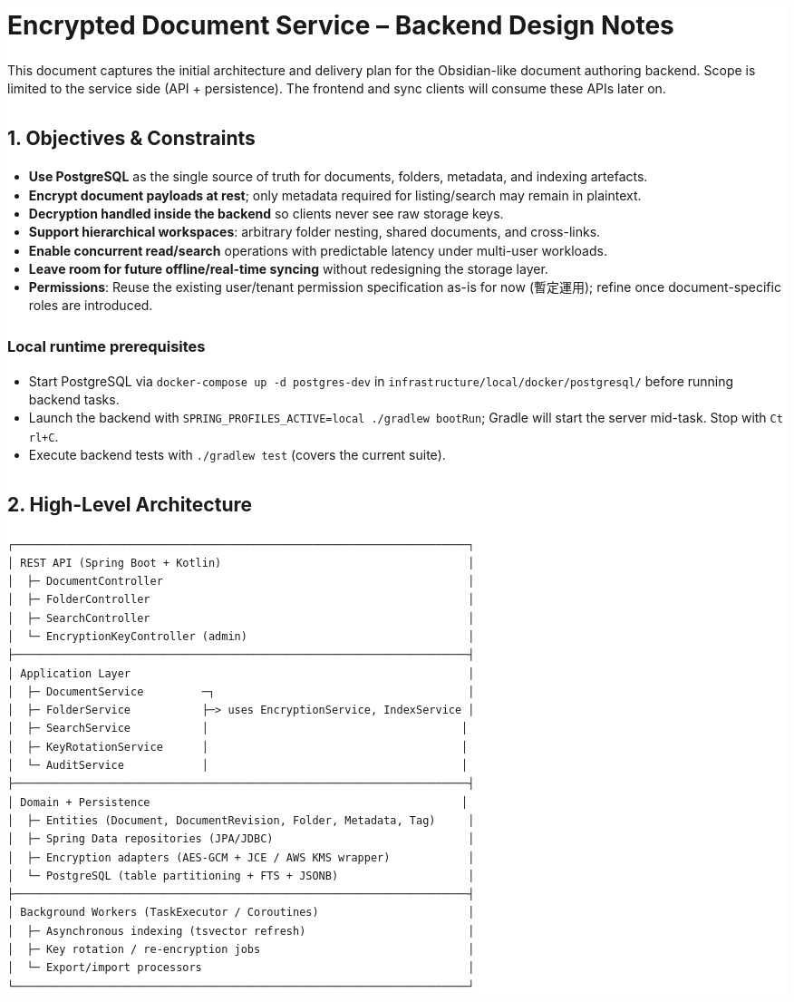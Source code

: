 # Encrypted Document Service – Backend Design Notes

This document captures the initial architecture and delivery plan for the Obsidian-like document authoring backend. Scope is limited to the service side (API + persistence). The frontend and sync clients will consume these APIs later on.

## 1. Objectives & Constraints
- **Use PostgreSQL** as the single source of truth for documents, folders, metadata, and indexing artefacts.
- **Encrypt document payloads at rest**; only metadata required for listing/search may remain in plaintext.
- **Decryption handled inside the backend** so clients never see raw storage keys.
- **Support hierarchical workspaces**: arbitrary folder nesting, shared documents, and cross-links.
- **Enable concurrent read/search** operations with predictable latency under multi-user workloads.
- **Leave room for future offline/real-time syncing** without redesigning the storage layer.
- **Permissions**: Reuse the existing user/tenant permission specification as-is for now (暫定運用); refine once document-specific roles are introduced.

### Local runtime prerequisites
- Start PostgreSQL via `docker-compose up -d postgres-dev` in `infrastructure/local/docker/postgresql/` before running backend tasks.
- Launch the backend with `SPRING_PROFILES_ACTIVE=local ./gradlew bootRun`; Gradle will start the server mid-task. Stop with `Ctrl+C`.
- Execute backend tests with `./gradlew test` (covers the current suite).

## 2. High-Level Architecture
```
┌──────────────────────────────────────────────────────────────────────┐
│ REST API (Spring Boot + Kotlin)                                      │
│  ├─ DocumentController                                               │
│  ├─ FolderController                                                 │
│  ├─ SearchController                                                 │
│  └─ EncryptionKeyController (admin)                                  │
├──────────────────────────────────────────────────────────────────────┤
│ Application Layer                                                    │
│  ├─ DocumentService         ─┐                                       │
│  ├─ FolderService           ├─> uses EncryptionService, IndexService │
│  ├─ SearchService           │                                       │
│  ├─ KeyRotationService      │                                       │
│  └─ AuditService            │                                       │
├──────────────────────────────────────────────────────────────────────┤
│ Domain + Persistence                                                │
│  ├─ Entities (Document, DocumentRevision, Folder, Metadata, Tag)     │
│  ├─ Spring Data repositories (JPA/JDBC)                              │
│  ├─ Encryption adapters (AES-GCM + JCE / AWS KMS wrapper)            │
│  └─ PostgreSQL (table partitioning + FTS + JSONB)                    │
├──────────────────────────────────────────────────────────────────────┤
│ Background Workers (TaskExecutor / Coroutines)                       │
│  ├─ Asynchronous indexing (tsvector refresh)                         │
│  ├─ Key rotation / re-encryption jobs                                │
│  └─ Export/import processors                                         │
└──────────────────────────────────────────────────────────────────────┘
```
